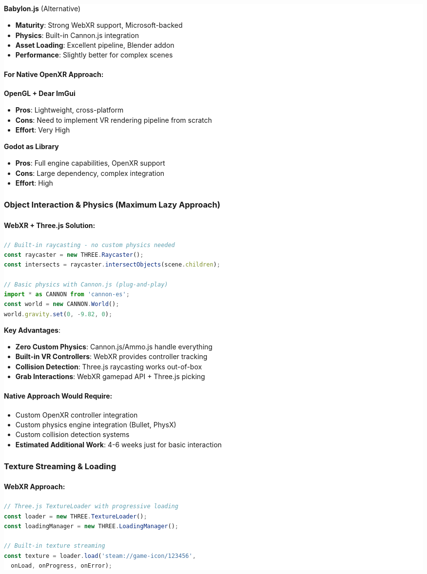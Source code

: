 **Babylon.js** (Alternative)
- **Maturity**: Strong WebXR support, Microsoft-backed
- **Physics**: Built-in Cannon.js integration
- **Asset Loading**: Excellent pipeline, Blender addon
- **Performance**: Slightly better for complex scenes

#### For Native OpenXR Approach:
**OpenGL + Dear ImGui**
- **Pros**: Lightweight, cross-platform
- **Cons**: Need to implement VR rendering pipeline from scratch
- **Effort**: Very High

**Godot as Library**
- **Pros**: Full engine capabilities, OpenXR support
- **Cons**: Large dependency, complex integration
- **Effort**: High

### Object Interaction & Physics (Maximum Lazy Approach)

#### WebXR + Three.js Solution:
```javascript
// Built-in raycasting - no custom physics needed
const raycaster = new THREE.Raycaster();
const intersects = raycaster.intersectObjects(scene.children);

// Basic physics with Cannon.js (plug-and-play)
import * as CANNON from 'cannon-es';
const world = new CANNON.World();
world.gravity.set(0, -9.82, 0);
```

**Key Advantages**:
- **Zero Custom Physics**: Cannon.js/Ammo.js handle everything
- **Built-in VR Controllers**: WebXR provides controller tracking
- **Collision Detection**: Three.js raycasting works out-of-box
- **Grab Interactions**: WebXR gamepad API + Three.js picking

#### Native Approach Would Require:
- Custom OpenXR controller integration
- Custom physics engine integration (Bullet, PhysX)
- Custom collision detection systems
- **Estimated Additional Work**: 4-6 weeks just for basic interaction

### Texture Streaming & Loading

#### WebXR Approach:
```javascript
// Three.js TextureLoader with progressive loading
const loader = new THREE.TextureLoader();
const loadingManager = new THREE.LoadingManager();

// Built-in texture streaming
const texture = loader.load('steam://game-icon/123456', 
  onLoad, onProgress, onError);
```
